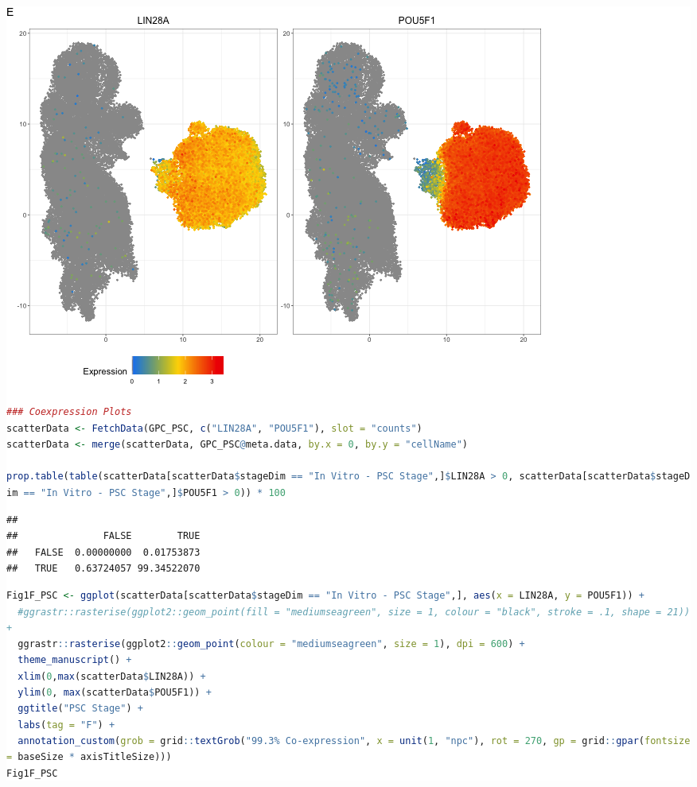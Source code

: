 ![](07_PSC_vs_GPC_Figure_Assembly_files/figure-gfm/unnamed-chunk-5-1.png)

``` r
### Coexpression Plots
scatterData <- FetchData(GPC_PSC, c("LIN28A", "POU5F1"), slot = "counts")
scatterData <- merge(scatterData, GPC_PSC@meta.data, by.x = 0, by.y = "cellName")

prop.table(table(scatterData[scatterData$stageDim == "In Vitro - PSC Stage",]$LIN28A > 0, scatterData[scatterData$stageDim == "In Vitro - PSC Stage",]$POU5F1 > 0)) * 100
```

    ##        
    ##               FALSE        TRUE
    ##   FALSE  0.00000000  0.01753873
    ##   TRUE   0.63724057 99.34522070

``` r
Fig1F_PSC <- ggplot(scatterData[scatterData$stageDim == "In Vitro - PSC Stage",], aes(x = LIN28A, y = POU5F1)) + 
  #ggrastr::rasterise(ggplot2::geom_point(fill = "mediumseagreen", size = 1, colour = "black", stroke = .1, shape = 21)) +
  ggrastr::rasterise(ggplot2::geom_point(colour = "mediumseagreen", size = 1), dpi = 600) +
  theme_manuscript() + 
  xlim(0,max(scatterData$LIN28A)) + 
  ylim(0, max(scatterData$POU5F1)) + 
  ggtitle("PSC Stage") + 
  labs(tag = "F") + 
  annotation_custom(grob = grid::textGrob("99.3% Co-expression", x = unit(1, "npc"), rot = 270, gp = grid::gpar(fontsize = baseSize * axisTitleSize)))
Fig1F_PSC
```
